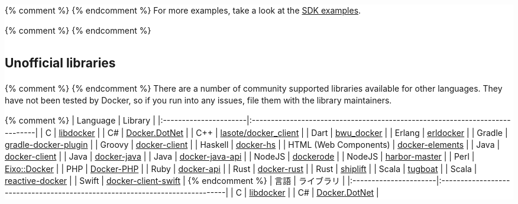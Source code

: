   </div>
</div>

{% comment %}
{% endcomment %}
For more examples, take a look at the [SDK examples](examples.md).

{% comment %}
{% endcomment %}
## Unofficial libraries

{% comment %}
{% endcomment %}
There are a number of community supported libraries available for other
languages. They have not been tested by Docker, so if you run into any issues,
file them with the library maintainers.

{% comment %}
| Language              | Library                                                                     |
|:----------------------|:----------------------------------------------------------------------------|
| C                     | [libdocker](https://github.com/danielsuo/libdocker)                         |
| C#                    | [Docker.DotNet](https://github.com/ahmetalpbalkan/Docker.DotNet)            |
| C++                   | [lasote/docker_client](https://github.com/lasote/docker_client)             |
| Dart                  | [bwu_docker](https://github.com/bwu-dart/bwu_docker)                        |
| Erlang                | [erldocker](https://github.com/proger/erldocker)                            |
| Gradle                | [gradle-docker-plugin](https://github.com/gesellix/gradle-docker-plugin)    |
| Groovy                | [docker-client](https://github.com/gesellix/docker-client)                  |
| Haskell               | [docker-hs](https://github.com/denibertovic/docker-hs)                      |
| HTML (Web Components) | [docker-elements](https://github.com/kapalhq/docker-elements)               |
| Java                  | [docker-client](https://github.com/spotify/docker-client)                   |
| Java                  | [docker-java](https://github.com/docker-java/docker-java)                   |
| Java                  | [docker-java-api](https://github.com/amihaiemil/docker-java-api)            |
| NodeJS                | [dockerode](https://github.com/apocas/dockerode)                            |
| NodeJS                | [harbor-master](https://github.com/arhea/harbor-master)                     |
| Perl                  | [Eixo::Docker](https://github.com/alambike/eixo-docker)                     |
| PHP                   | [Docker-PHP](https://github.com/docker-php/docker-php)                      |
| Ruby                  | [docker-api](https://github.com/swipely/docker-api)                         |
| Rust                  | [docker-rust](https://github.com/abh1nav/docker-rust)                       |
| Rust                  | [shiplift](https://github.com/softprops/shiplift)                           |
| Scala                 | [tugboat](https://github.com/softprops/tugboat)                             |
| Scala                 | [reactive-docker](https://github.com/almoehi/reactive-docker)               |
| Swift                 | [docker-client-swift](https://github.com/valeriomazzeo/docker-client-swift) |
{% endcomment %}
| 言語                  | ライブラリ                                                                  |
|:----------------------|:----------------------------------------------------------------------------|
| C                     | [libdocker](https://github.com/danielsuo/libdocker)                         |
| C#                    | [Docker.DotNet](https://github.com/ahmetalpbalkan/Docker.DotNet)            |